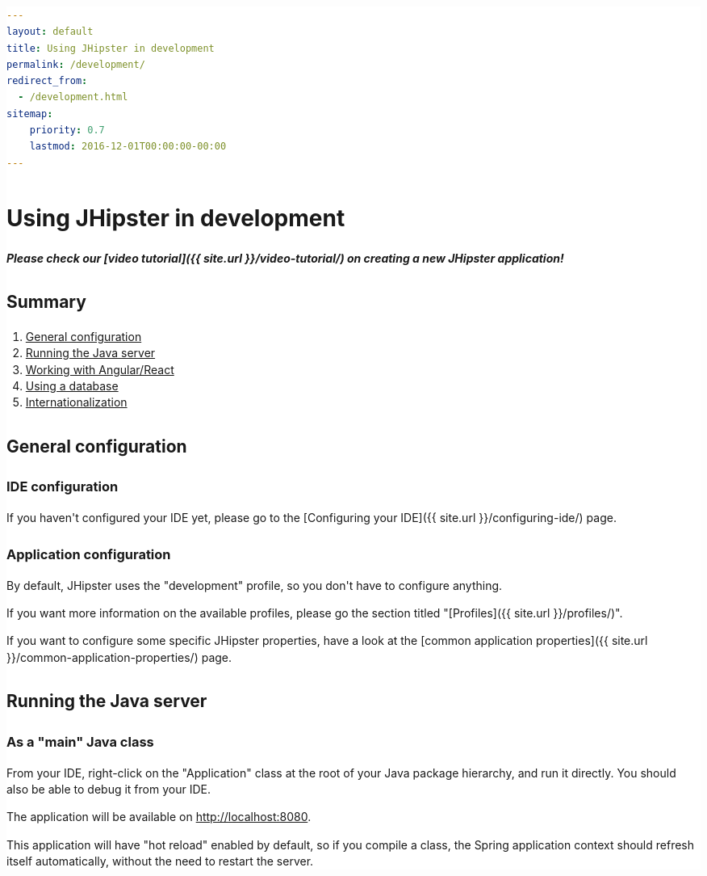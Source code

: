 ```yaml
---
layout: default
title: Using JHipster in development
permalink: /development/
redirect_from:
  - /development.html
sitemap:
    priority: 0.7
    lastmod: 2016-12-01T00:00:00-00:00
---
```


# <i class="fa fa-code"></i> Using JHipster in development

_**Please check our [video tutorial]({{ site.url }}/video-tutorial/) on creating a new JHipster application!**_

## Summary

1.  [General configuration](#general-configuration)
2.  [Running the Java server](#running-java-server)
3.  [Working with Angular/React](#working-with-angular)
4.  [Using a database](#using-a-database)
5.  [Internationalization](#internationalization)

<h2 id="general-configuration">General configuration</h2>

### IDE configuration

If you haven't configured your IDE yet, please go to the [Configuring your IDE]({{ site.url }}/configuring-ide/) page.

### Application configuration

By default, JHipster uses the "development" profile, so you don't have to configure anything.

If you want more information on the available profiles, please go the section titled "[Profiles]({{ site.url }}/profiles/)".

If you want to configure some specific JHipster properties, have a look at the [common application properties]({{ site.url }}/common-application-properties/) page.

<h2 id="running-java-server">Running the Java server</h2>

### As a "main" Java class

From your IDE, right-click on the "Application" class at the root of your Java package hierarchy, and run it directly. You should also be able to debug it from your IDE.

The application will be available on [http://localhost:8080](http://localhost:8080).

This application will have "hot reload" enabled by default, so if you compile a class, the Spring application context should refresh itself automatically, without the need to restart the server.
